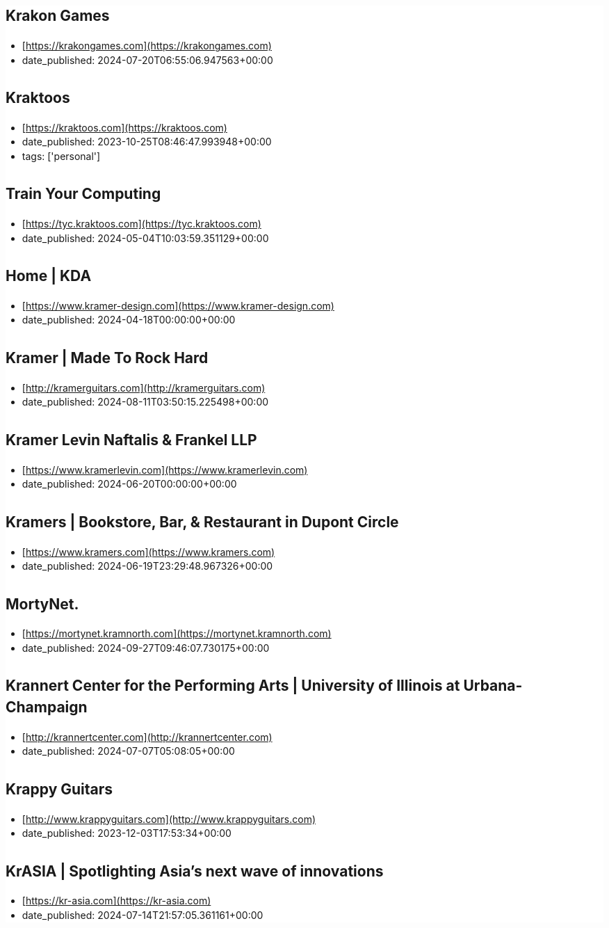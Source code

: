  ## Krakon Games
 - [https://krakongames.com](https://krakongames.com)
 - date_published: 2024-07-20T06:55:06.947563+00:00

 ## Kraktoos
 - [https://kraktoos.com](https://kraktoos.com)
 - date_published: 2023-10-25T08:46:47.993948+00:00
 - tags: ['personal']

 ## Train Your Computing
 - [https://tyc.kraktoos.com](https://tyc.kraktoos.com)
 - date_published: 2024-05-04T10:03:59.351129+00:00

 ## Home | KDA
 - [https://www.kramer-design.com](https://www.kramer-design.com)
 - date_published: 2024-04-18T00:00:00+00:00

 ## Kramer | Made To Rock Hard
 - [http://kramerguitars.com](http://kramerguitars.com)
 - date_published: 2024-08-11T03:50:15.225498+00:00

 ## Kramer Levin Naftalis & Frankel LLP
 - [https://www.kramerlevin.com](https://www.kramerlevin.com)
 - date_published: 2024-06-20T00:00:00+00:00

 ## Kramers | Bookstore, Bar, & Restaurant in Dupont Circle
 - [https://www.kramers.com](https://www.kramers.com)
 - date_published: 2024-06-19T23:29:48.967326+00:00

 ## MortyNet.
 - [https://mortynet.kramnorth.com](https://mortynet.kramnorth.com)
 - date_published: 2024-09-27T09:46:07.730175+00:00

 ## Krannert Center for the Performing Arts | University of Illinois at Urbana-Champaign
 - [http://krannertcenter.com](http://krannertcenter.com)
 - date_published: 2024-07-07T05:08:05+00:00

 ## Krappy Guitars
 - [http://www.krappyguitars.com](http://www.krappyguitars.com)
 - date_published: 2023-12-03T17:53:34+00:00

 ## KrASIA | Spotlighting Asia’s next wave of innovations
 - [https://kr-asia.com](https://kr-asia.com)
 - date_published: 2024-07-14T21:57:05.361161+00:00
